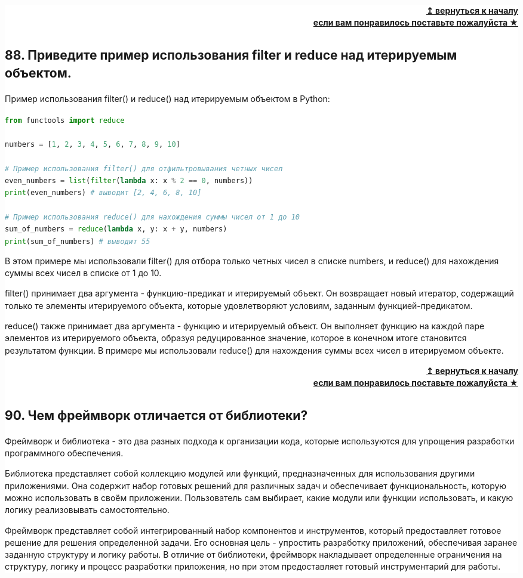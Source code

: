 
<div align="right">
    <b><a href="#">↥ вернуться к началу</a></b><br>
    <b><a href="#">если вам понравилось поставьте пожалуйста ★ </a></b>
</div>  

## 88. Приведите пример использования filter и reduce над итерируемым объектом.


Пример использования filter() и reduce() над итерируемым объектом в Python:
```python
from functools import reduce

numbers = [1, 2, 3, 4, 5, 6, 7, 8, 9, 10]

# Пример использования filter() для отфильтровывания четных чисел
even_numbers = list(filter(lambda x: x % 2 == 0, numbers))
print(even_numbers) # выводит [2, 4, 6, 8, 10]

# Пример использования reduce() для нахождения суммы чисел от 1 до 10
sum_of_numbers = reduce(lambda x, y: x + y, numbers)
print(sum_of_numbers) # выводит 55
```
В этом примере мы использовали filter() для отбора только четных чисел в списке numbers, и reduce() для нахождения суммы всех чисел в списке от 1 до 10.

filter() принимает два аргумента - функцию-предикат и итерируемый объект. Он возвращает новый итератор, содержащий только те элементы итерируемого объекта, которые удовлетворяют условиям, заданным функцией-предикатом.

reduce() также принимает два аргумента - функцию и итерируемый объект. Он выполняет функцию на каждой паре элементов из итерируемого объекта, образуя редуцированное значение, которое в конечном итоге становится результатом функции. В примере мы использовали reduce() для нахождения суммы всех чисел в итерируемом объекте.

<div align="right">
    <b><a href="#">↥ вернуться к началу</a></b><br>
    <b><a href="#">если вам понравилось поставьте пожалуйста ★ </a></b>
</div>  


## 90. Чем фреймворк отличается от библиотеки?

Фреймворк и библиотека - это два разных подхода к организации кода, которые используются для упрощения разработки программного обеспечения.

Библиотека представляет собой коллекцию модулей или функций, предназначенных для использования другими приложениями. Она содержит набор готовых решений для различных задач и обеспечивает функциональность, которую можно использовать в своём приложении. Пользователь сам выбирает, какие модули или функции использовать, и какую логику реализовывать самостоятельно.

Фреймворк представляет собой интегрированный набор компонентов и инструментов, который предоставляет готовое решение для решения определенной задачи. Его основная цель - упростить разработку приложений, обеспечивая заранее заданную структуру и логику работы. В отличие от библиотеки, фреймворк накладывает определенные ограничения на структуру, логику и процесс разработки приложения, но при этом предоставляет готовый инструментарий для работы.
